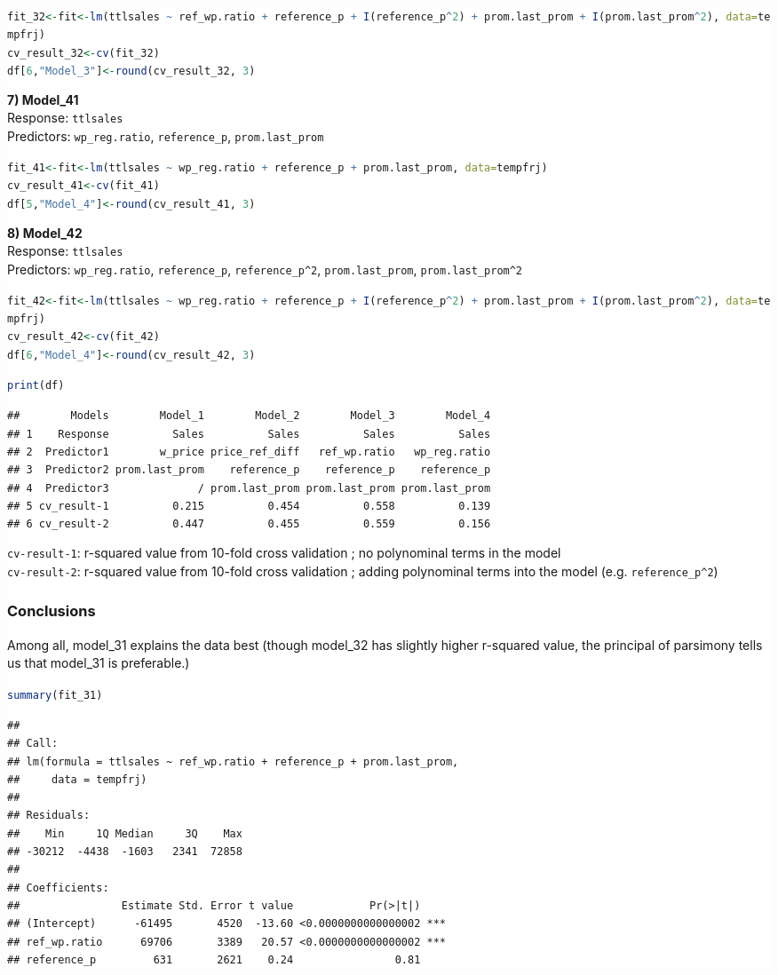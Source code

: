 ```r
fit_32<-fit<-lm(ttlsales ~ ref_wp.ratio + reference_p + I(reference_p^2) + prom.last_prom + I(prom.last_prom^2), data=tempfrj)
cv_result_32<-cv(fit_32)
df[6,"Model_3"]<-round(cv_result_32, 3)
```

**7) Model_41**    
Response: ``ttlsales``    
Predictors: ``wp_reg.ratio``, ``reference_p``, ``prom.last_prom``

```r
fit_41<-fit<-lm(ttlsales ~ wp_reg.ratio + reference_p + prom.last_prom, data=tempfrj)
cv_result_41<-cv(fit_41)
df[5,"Model_4"]<-round(cv_result_41, 3)
```

**8) Model_42**      
Response: ``ttlsales``    
Predictors: ``wp_reg.ratio``, ``reference_p``, ``reference_p^2``, ``prom.last_prom``, ``prom.last_prom^2``

```r
fit_42<-fit<-lm(ttlsales ~ wp_reg.ratio + reference_p + I(reference_p^2) + prom.last_prom + I(prom.last_prom^2), data=tempfrj)
cv_result_42<-cv(fit_42)
df[6,"Model_4"]<-round(cv_result_42, 3)
```


```r
print(df)
```

```
##        Models        Model_1        Model_2        Model_3        Model_4
## 1    Response          Sales          Sales          Sales          Sales
## 2  Predictor1        w_price price_ref_diff   ref_wp.ratio   wp_reg.ratio
## 3  Predictor2 prom.last_prom    reference_p    reference_p    reference_p
## 4  Predictor3              / prom.last_prom prom.last_prom prom.last_prom
## 5 cv_result-1          0.215          0.454          0.558          0.139
## 6 cv_result-2          0.447          0.455          0.559          0.156
```
``cv-result-1``: r-squared value from 10-fold cross validation ; no polynominal terms in the model    
``cv-result-2``: r-squared value from 10-fold cross validation ; adding polynominal terms into the model (e.g. ``reference_p^2``)

### **Conclusions**    
Among all, model_31 explains the data best (though model_32 has slightly higher r-squared value, the principal of parsimony tells us that model_31 is preferable.)   

```r
summary(fit_31)
```

```
## 
## Call:
## lm(formula = ttlsales ~ ref_wp.ratio + reference_p + prom.last_prom, 
##     data = tempfrj)
## 
## Residuals:
##    Min     1Q Median     3Q    Max 
## -30212  -4438  -1603   2341  72858 
## 
## Coefficients:
##                Estimate Std. Error t value            Pr(>|t|)    
## (Intercept)      -61495       4520  -13.60 <0.0000000000000002 ***
## ref_wp.ratio      69706       3389   20.57 <0.0000000000000002 ***
## reference_p         631       2621    0.24                0.81    
```